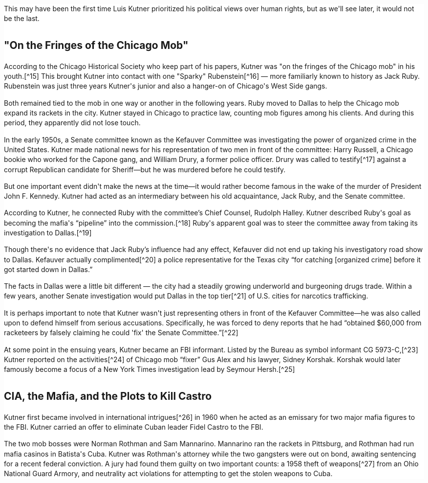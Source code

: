 This may have been the first time Luis Kutner prioritized his political views over human rights, but as we'll see later, it would not be the last.

## **"On the Fringes of the Chicago Mob"**

According to the Chicago Historical Society who keep part of his papers, Kutner was "on the fringes of the Chicago mob" in his youth.[^15] This brought Kutner into contact with one "Sparky" Rubenstein[^16] — more familiarly known to history as Jack Ruby. Rubenstein was just three years Kutner's junior and also a hanger-on of Chicago's West Side gangs.

Both remained tied to the mob in one way or another in the following years. Ruby moved to Dallas to help the Chicago mob expand its rackets in the city. Kutner stayed in Chicago to practice law, counting mob figures among his clients. And during this period, they apparently did not lose touch.

In the early 1950s, a Senate committee known as the Kefauver Committee was investigating the power of organized crime in the United States. Kutner made national news for his representation of two men in front of the committee: Harry Russell, a Chicago bookie who worked for the Capone gang, and William Drury, a former police officer. Drury was called to testify[^17] against a corrupt Republican candidate for Sheriff—but he was murdered before he could testify.

But one important event didn't make the news at the time—it would rather become famous in the wake of the murder of President John F. Kennedy. Kutner had acted as an intermediary between his old acquaintance, Jack Ruby, and the Senate committee.

According to Kutner, he connected Ruby with the committee’s Chief Counsel, Rudolph Halley. Kutner described Ruby's goal as becoming the mafia's “pipeline” into the commission.[^18] Ruby's apparent goal was to steer the committee away from taking its investigation to Dallas.[^19]

Though there's no evidence that Jack Ruby’s influence had any effect, Kefauver did not end up taking his investigatory road show to Dallas. Kefauver actually complimented[^20] a police representative for the Texas city “for catching [organized crime] before it got started down in Dallas.”

The facts in Dallas were a little bit different — the city had a steadily growing underworld and burgeoning drugs trade. Within a few years, another Senate investigation would put Dallas in the top tier[^21] of U.S. cities for narcotics trafficking.

It is perhaps important to note that Kutner wasn't just representing others in front of the Kefauver Committee—he was also called upon to defend himself from serious accusations. Specifically, he was forced to deny reports that he had “obtained $60,000 from racketeers by falsely claiming he could 'fix' the Senate Committee.”[^22]

At some point in the ensuing years, Kutner became an FBI informant. Listed by the Bureau as symbol informant CG 5973-C,[^23] Kutner reported on the activities[^24] of Chicago mob “fixer” Gus Alex and his lawyer, Sidney Korshak. Korshak would later famously become a focus of a New York Times investigation lead by Seymour Hersh.[^25]

## **CIA, the Mafia, and the Plots to Kill Castro**

Kutner first became involved in international intrigues[^26] in 1960 when he acted as an emissary for two major mafia figures to the FBI. Kutner carried an offer to eliminate Cuban leader Fidel Castro to the FBI.

The two mob bosses were Norman Rothman and Sam Mannarino. Mannarino ran the rackets in Pittsburg, and Rothman had run mafia casinos in Batista's Cuba. Kutner was Rothman's attorney while the two gangsters were out on bond, awaiting sentencing for a recent federal conviction. A jury had found them guilty on two important counts: a 1958 theft of weapons[^27] from an Ohio National Guard Armory, and neutrality act violations for attempting to get the stolen weapons to Cuba.
